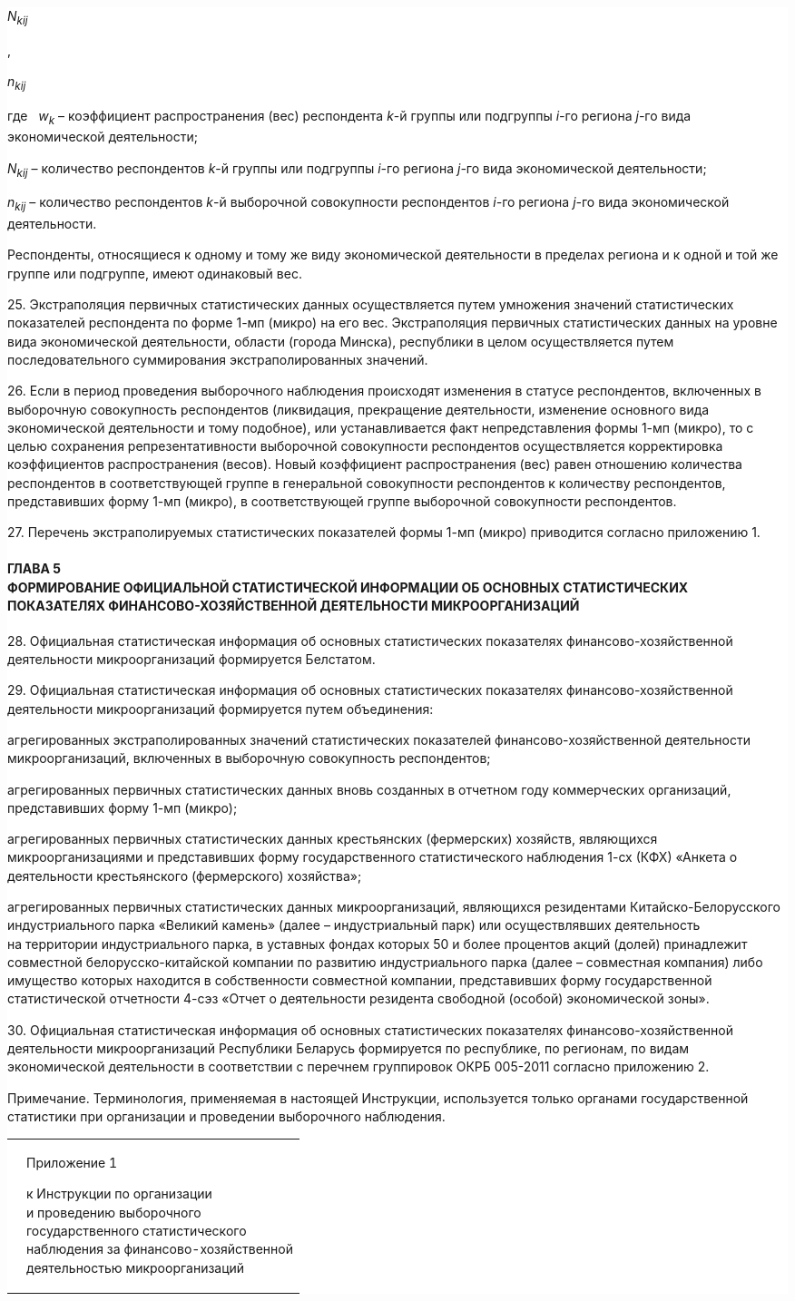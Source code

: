 <td><p><i>N</i><i><sub>kij</sub></i></p></td>
<td><p>,</p></td>
</tr>
<tr><td><p><i>n</i><i><sub>kij</sub></i></p></td></tr>
</table>
<p></p>
<p>где   <i>w</i><i><sub>k</sub></i> – коэффициент распространения (вес) респондента <i>k</i>-й группы или подгруппы <i>i-</i>го региона <i>j-</i>го вида экономической деятельности;</p>
<p><i>N</i><i><sub>kij</sub></i> – количество респондентов <i>k</i>-й группы или подгруппы <i>i-</i>го региона <i>j-</i>го вида экономической деятельности;</p>
<p><i>n</i><i><sub>kij</sub></i> – количество респондентов <i>k</i>-й выборочной совокупности респондентов <i>i-</i>го региона <i>j-</i>го вида экономической деятельности.</p>
<p>Респонденты, относящиеся к одному и тому же виду экономической деятельности в пределах региона и к одной и той же группе или подгруппе, имеют одинаковый вес.</p>
<p>25. Экстраполяция первичных статистических данных осуществляется путем умножения значений статистических показателей респондента по форме 1-мп (микро) на его вес. Экстраполяция первичных статистических данных на уровне вида экономической деятельности, области (города Минска), республики в целом осуществляется путем последовательного суммирования экстраполированных значений.</p>
<p>26. Если в период проведения выборочного наблюдения происходят изменения в статусе респондентов, включенных в выборочную совокупность респондентов (ликвидация, прекращение деятельности, изменение основного вида экономической деятельности и тому подобное), или устанавливается факт непредставления формы 1-мп (микро), то с целью сохранения репрезентативности выборочной совокупности респондентов осуществляется корректировка коэффициентов распространения (весов). Новый коэффициент распространения (вес) равен отношению количества респондентов в соответствующей группе в генеральной совокупности респондентов к количеству респондентов, представивших форму 1-мп (микро), в соответствующей группе выборочной совокупности респондентов.</p>
<p>27. Перечень экстраполируемых статистических показателей формы 1-мп (микро) приводится согласно приложению 1.</p>
<h4>ГЛАВА 5<br>ФОРМИРОВАНИЕ ОФИЦИАЛЬНОЙ СТАТИСТИЧЕСКОЙ ИНФОРМАЦИИ ОБ ОСНОВНЫХ СТАТИСТИЧЕСКИХ ПОКАЗАТЕЛЯХ ФИНАНСОВО-ХОЗЯЙСТВЕННОЙ ДЕЯТЕЛЬНОСТИ МИКРООРГАНИЗАЦИЙ</h4>
<p>28. Официальная статистическая информация об основных статистических показателях финансово-хозяйственной деятельности микроорганизаций формируется Белстатом.</p>
<p>29. Официальная статистическая информация об основных статистических показателях финансово-хозяйственной деятельности микроорганизаций формируется путем объединения:</p>
<p>агрегированных экстраполированных значений статистических показателей финансово-хозяйственной деятельности микроорганизаций, включенных в выборочную совокупность респондентов;</p>
<p>агрегированных первичных статистических данных вновь созданных в отчетном году коммерческих организаций, представивших форму 1-мп (микро);</p>
<p>агрегированных первичных статистических данных крестьянских (фермерских) хозяйств, являющихся микроорганизациями и представивших форму государственного статистического наблюдения 1-сх (КФХ) «Анкета о деятельности крестьянского (фермерского) хозяйства»;</p>
<p>агрегированных первичных статистических данных микроорганизаций, являющихся резидентами Китайско-Белорусского индустриального парка «Великий камень» (далее – индустриальный парк) или осуществлявших деятельность на территории индустриального парка, в уставных фондах которых 50 и более процентов акций (долей) принадлежит совместной белорусско-китайской компании по развитию индустриального парка (далее – совместная компания) либо имущество которых находится в собственности совместной компании, представивших форму государственной статистической отчетности 4-сэз «Отчет о деятельности резидента свободной (особой) экономической зоны».</p>
<p>30. Официальная статистическая информация об основных статистических показателях финансово-хозяйственной деятельности микроорганизаций Республики Беларусь формируется по республике, по регионам, по видам экономической деятельности в соответствии с перечнем группировок ОКРБ 005-2011 согласно приложению 2.</p>
<p></p>
<p>Примечание. Терминология, применяемая в настоящей Инструкции, используется только органами государственной статистики при организации и проведении выборочного наблюдения.</p>
<p></p>
<table><tr>
<td><p></p></td>
<td>
<p>Приложение 1</p>
<p>к Инструкции по организации <br>и проведению выборочного <br>государственного статистического <br>наблюдения за финансово-хозяйственной <br>деятельностью микроорганизаций </p>
</td>
</tr></table>